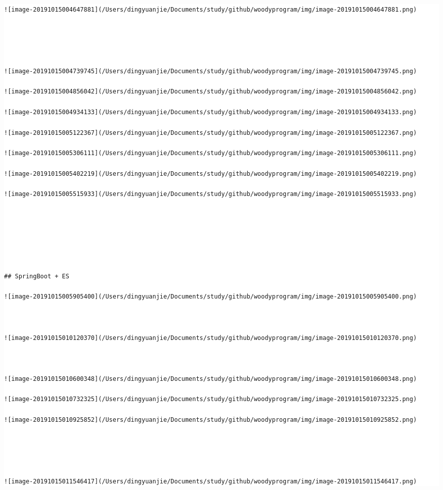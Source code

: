   ```
![image-20191015004647881](/Users/dingyuanjie/Documents/study/github/woodyprogram/img/image-20191015004647881.png)





 ![image-20191015004739745](/Users/dingyuanjie/Documents/study/github/woodyprogram/img/image-20191015004739745.png)

![image-20191015004856042](/Users/dingyuanjie/Documents/study/github/woodyprogram/img/image-20191015004856042.png)

![image-20191015004934133](/Users/dingyuanjie/Documents/study/github/woodyprogram/img/image-20191015004934133.png)

![image-20191015005122367](/Users/dingyuanjie/Documents/study/github/woodyprogram/img/image-20191015005122367.png)

![image-20191015005306111](/Users/dingyuanjie/Documents/study/github/woodyprogram/img/image-20191015005306111.png)

![image-20191015005402219](/Users/dingyuanjie/Documents/study/github/woodyprogram/img/image-20191015005402219.png)

![image-20191015005515933](/Users/dingyuanjie/Documents/study/github/woodyprogram/img/image-20191015005515933.png)







## SpringBoot + ES

 ![image-20191015005905400](/Users/dingyuanjie/Documents/study/github/woodyprogram/img/image-20191015005905400.png)



![image-20191015010120370](/Users/dingyuanjie/Documents/study/github/woodyprogram/img/image-20191015010120370.png)



![image-20191015010600348](/Users/dingyuanjie/Documents/study/github/woodyprogram/img/image-20191015010600348.png)

![image-20191015010732325](/Users/dingyuanjie/Documents/study/github/woodyprogram/img/image-20191015010732325.png)

![image-20191015010925852](/Users/dingyuanjie/Documents/study/github/woodyprogram/img/image-20191015010925852.png)





![image-20191015011546417](/Users/dingyuanjie/Documents/study/github/woodyprogram/img/image-20191015011546417.png)

  ```